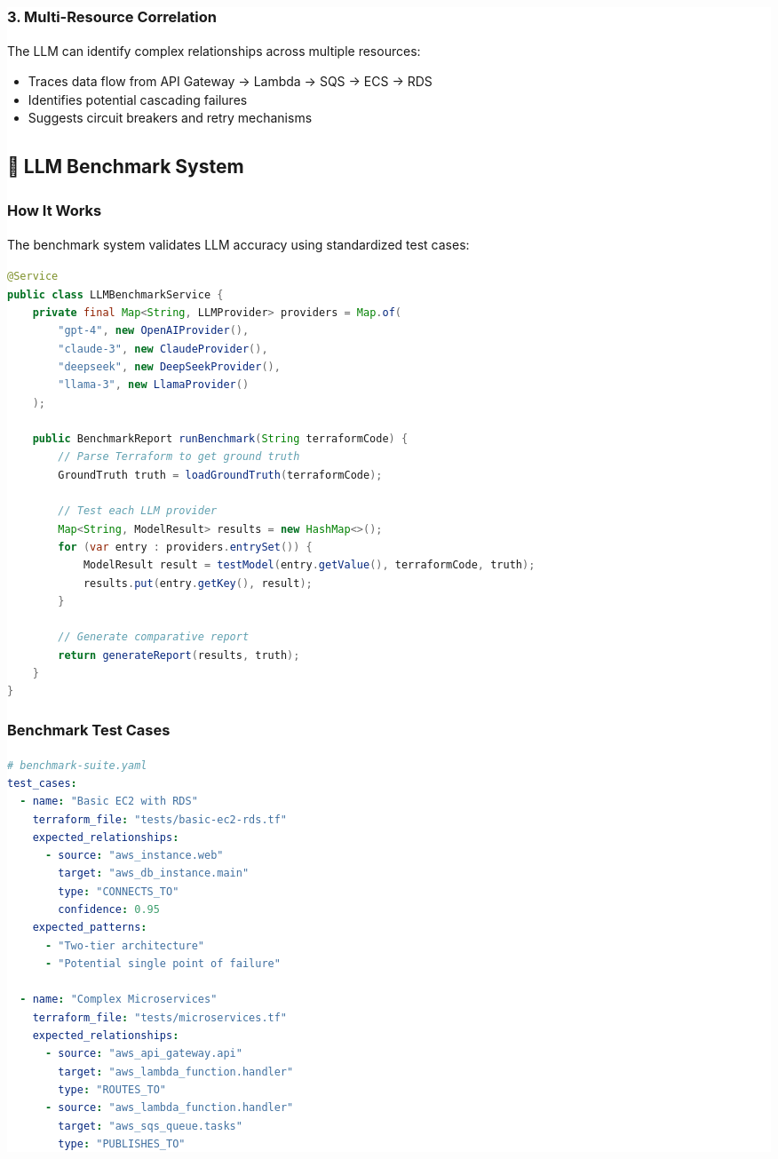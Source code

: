 ### 3. Multi-Resource Correlation
The LLM can identify complex relationships across multiple resources:
- Traces data flow from API Gateway → Lambda → SQS → ECS → RDS
- Identifies potential cascading failures
- Suggests circuit breakers and retry mechanisms

## 🧪 LLM Benchmark System

### How It Works

The benchmark system validates LLM accuracy using standardized test cases:

```java
@Service
public class LLMBenchmarkService {
    private final Map<String, LLMProvider> providers = Map.of(
        "gpt-4", new OpenAIProvider(),
        "claude-3", new ClaudeProvider(),
        "deepseek", new DeepSeekProvider(),
        "llama-3", new LlamaProvider()
    );
    
    public BenchmarkReport runBenchmark(String terraformCode) {
        // Parse Terraform to get ground truth
        GroundTruth truth = loadGroundTruth(terraformCode);
        
        // Test each LLM provider
        Map<String, ModelResult> results = new HashMap<>();
        for (var entry : providers.entrySet()) {
            ModelResult result = testModel(entry.getValue(), terraformCode, truth);
            results.put(entry.getKey(), result);
        }
        
        // Generate comparative report
        return generateReport(results, truth);
    }
}
```

### Benchmark Test Cases

```yaml
# benchmark-suite.yaml
test_cases:
  - name: "Basic EC2 with RDS"
    terraform_file: "tests/basic-ec2-rds.tf"
    expected_relationships:
      - source: "aws_instance.web"
        target: "aws_db_instance.main"
        type: "CONNECTS_TO"
        confidence: 0.95
    expected_patterns:
      - "Two-tier architecture"
      - "Potential single point of failure"
    
  - name: "Complex Microservices"
    terraform_file: "tests/microservices.tf"
    expected_relationships:
      - source: "aws_api_gateway.api"
        target: "aws_lambda_function.handler"
        type: "ROUTES_TO"
      - source: "aws_lambda_function.handler"
        target: "aws_sqs_queue.tasks"
        type: "PUBLISHES_TO"
```